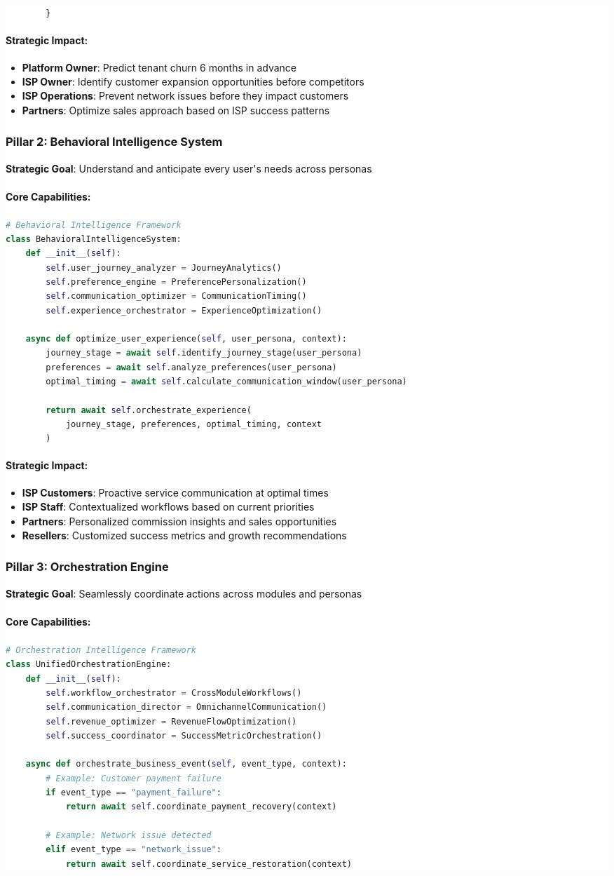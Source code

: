 ```python
        }
```

#### **Strategic Impact:**
- **Platform Owner**: Predict tenant churn 6 months in advance
- **ISP Owner**: Identify customer expansion opportunities before competitors
- **ISP Operations**: Prevent network issues before they impact customers
- **Partners**: Optimize sales approach based on ISP success patterns

### **Pillar 2: Behavioral Intelligence System**
**Strategic Goal**: Understand and anticipate every user's needs across personas

#### **Core Capabilities:**
```python
# Behavioral Intelligence Framework  
class BehavioralIntelligenceSystem:
    def __init__(self):
        self.user_journey_analyzer = JourneyAnalytics()
        self.preference_engine = PreferencePersonalization()
        self.communication_optimizer = CommunicationTiming()
        self.experience_orchestrator = ExperienceOptimization()
    
    async def optimize_user_experience(self, user_persona, context):
        journey_stage = await self.identify_journey_stage(user_persona)
        preferences = await self.analyze_preferences(user_persona)
        optimal_timing = await self.calculate_communication_window(user_persona)
        
        return await self.orchestrate_experience(
            journey_stage, preferences, optimal_timing, context
        )
```

#### **Strategic Impact:**
- **ISP Customers**: Proactive service communication at optimal times
- **ISP Staff**: Contextualized workflows based on current priorities
- **Partners**: Personalized commission insights and sales opportunities
- **Resellers**: Customized success metrics and growth recommendations

### **Pillar 3: Orchestration Engine**  
**Strategic Goal**: Seamlessly coordinate actions across modules and personas

#### **Core Capabilities:**
```python
# Orchestration Intelligence Framework
class UnifiedOrchestrationEngine:
    def __init__(self):
        self.workflow_orchestrator = CrossModuleWorkflows()
        self.communication_director = OmnichannelCommunication()
        self.revenue_optimizer = RevenueFlowOptimization()
        self.success_coordinator = SuccessMetricOrchestration()
    
    async def orchestrate_business_event(self, event_type, context):
        # Example: Customer payment failure
        if event_type == "payment_failure":
            return await self.coordinate_payment_recovery(context)
        
        # Example: Network issue detected  
        elif event_type == "network_issue":
            return await self.coordinate_service_restoration(context)
```
